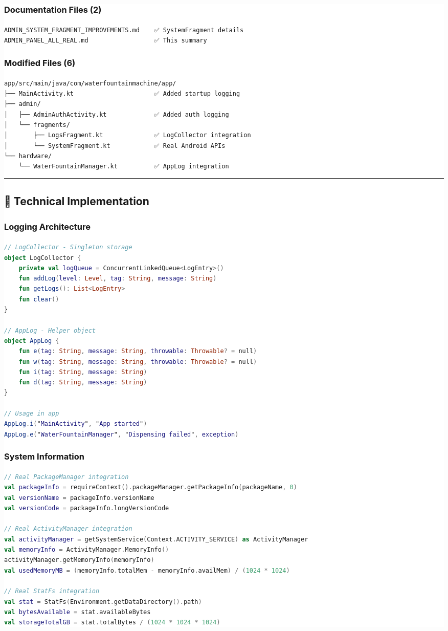 ### Documentation Files (2)
```
ADMIN_SYSTEM_FRAGMENT_IMPROVEMENTS.md    ✅ SystemFragment details
ADMIN_PANEL_ALL_REAL.md                  ✅ This summary
```

### Modified Files (6)
```
app/src/main/java/com/waterfountainmachine/app/
├── MainActivity.kt                      ✅ Added startup logging
├── admin/
│   ├── AdminAuthActivity.kt             ✅ Added auth logging
│   └── fragments/
│       ├── LogsFragment.kt              ✅ LogCollector integration
│       └── SystemFragment.kt            ✅ Real Android APIs
└── hardware/
    └── WaterFountainManager.kt          ✅ AppLog integration
```

---

## 🔧 Technical Implementation

### Logging Architecture
```kotlin
// LogCollector - Singleton storage
object LogCollector {
    private val logQueue = ConcurrentLinkedQueue<LogEntry>()
    fun addLog(level: Level, tag: String, message: String)
    fun getLogs(): List<LogEntry>
    fun clear()
}

// AppLog - Helper object
object AppLog {
    fun e(tag: String, message: String, throwable: Throwable? = null)
    fun w(tag: String, message: String, throwable: Throwable? = null)
    fun i(tag: String, message: String)
    fun d(tag: String, message: String)
}

// Usage in app
AppLog.i("MainActivity", "App started")
AppLog.e("WaterFountainManager", "Dispensing failed", exception)
```

### System Information
```kotlin
// Real PackageManager integration
val packageInfo = requireContext().packageManager.getPackageInfo(packageName, 0)
val versionName = packageInfo.versionName
val versionCode = packageInfo.longVersionCode

// Real ActivityManager integration
val activityManager = getSystemService(Context.ACTIVITY_SERVICE) as ActivityManager
val memoryInfo = ActivityManager.MemoryInfo()
activityManager.getMemoryInfo(memoryInfo)
val usedMemoryMB = (memoryInfo.totalMem - memoryInfo.availMem) / (1024 * 1024)

// Real StatFs integration
val stat = StatFs(Environment.getDataDirectory().path)
val bytesAvailable = stat.availableBytes
val storageTotalGB = stat.totalBytes / (1024 * 1024 * 1024)
```